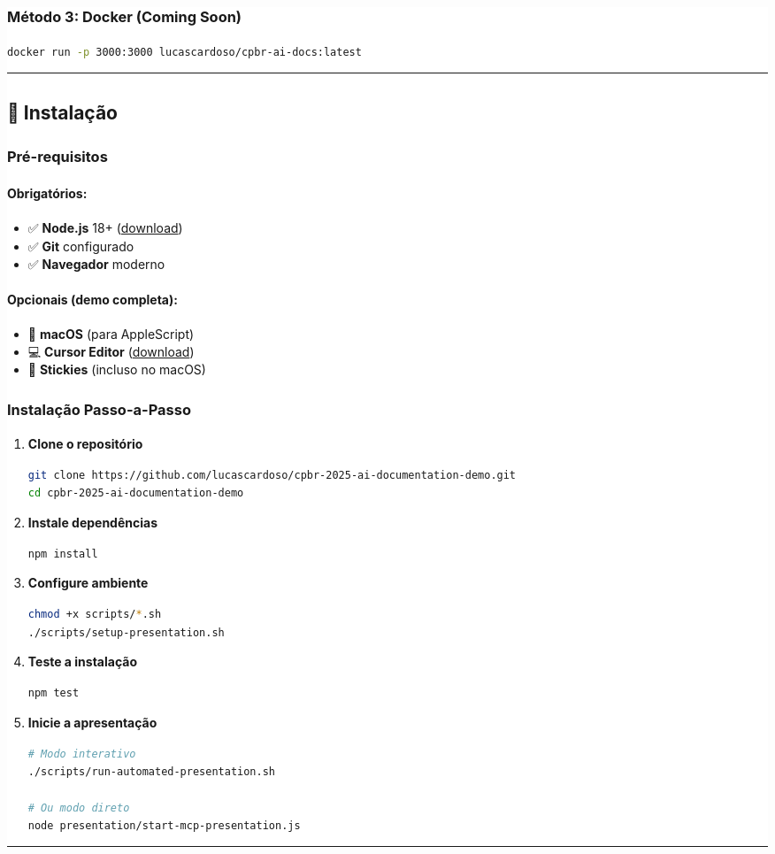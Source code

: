 ### **Método 3: Docker (Coming Soon)**
```bash
docker run -p 3000:3000 lucascardoso/cpbr-ai-docs:latest
```

---

## 🔧 Instalação

### **Pré-requisitos**

#### **Obrigatórios:**
- ✅ **Node.js** 18+ ([download](https://nodejs.org))
- ✅ **Git** configurado
- ✅ **Navegador** moderno

#### **Opcionais (demo completa):**
- 🍎 **macOS** (para AppleScript)
- 💻 **Cursor Editor** ([download](https://cursor.sh))
- 📝 **Stickies** (incluso no macOS)

### **Instalação Passo-a-Passo**

1. **Clone o repositório**
   ```bash
   git clone https://github.com/lucascardoso/cpbr-2025-ai-documentation-demo.git
   cd cpbr-2025-ai-documentation-demo
   ```

2. **Instale dependências**
   ```bash
   npm install
   ```

3. **Configure ambiente**
   ```bash
   chmod +x scripts/*.sh
   ./scripts/setup-presentation.sh
   ```

4. **Teste a instalação**
   ```bash
   npm test
   ```

5. **Inicie a apresentação**
   ```bash
   # Modo interativo
   ./scripts/run-automated-presentation.sh
   
   # Ou modo direto
   node presentation/start-mcp-presentation.js
   ```

---
